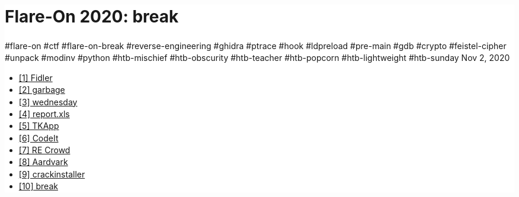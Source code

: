 

# Flare-On 2020: break

#flare-on #ctf #flare-on-break #reverse-engineering #ghidra #ptrace
#hook #ldpreload #pre-main #gdb #crypto #feistel-cipher #unpack #modinv
#python #htb-mischief #htb-obscurity #htb-teacher #htb-popcorn
#htb-lightweight #htb-sunday Nov 2, 2020






-   [\[1\] Fidler](/flare-on-2020/fidler)
-   [\[2\] garbage](/flare-on-2020/garbage)
-   [\[3\] wednesday](/flare-on-2020/wednesday)
-   [\[4\] report.xls](/flare-on-2020/report)
-   [\[5\] TKApp](/flare-on-2020/tkapp)
-   [\[6\] CodeIt](/flare-on-2020/codeit)
-   [\[7\] RE Crowd](/flare-on-2020/recrowd)
-   [\[8\] Aardvark](/flare-on-2020/aardvark)
-   [\[9\] crackinstaller](/flare-on-2020/crackinstaller)
-   [\[10\] break](#)



